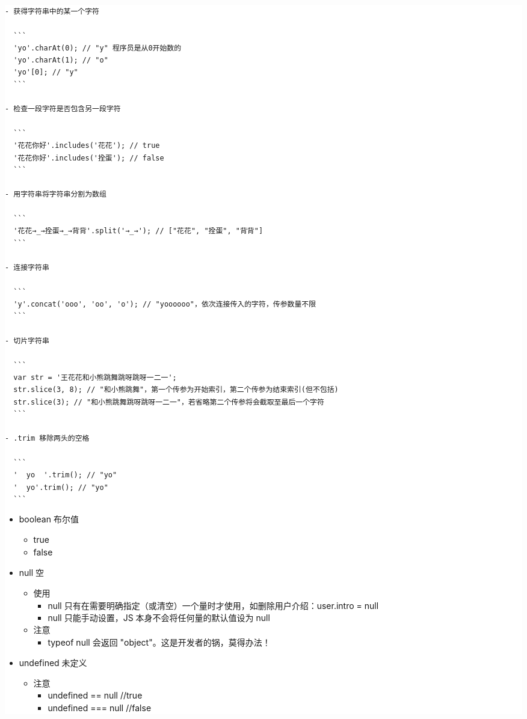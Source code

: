     - 获得字符串中的某一个字符

      ```
      'yo'.charAt(0); // "y" 程序员是从0开始数的
      'yo'.charAt(1); // "o"
      'yo'[0]; // "y"
      ```

    - 检查一段字符是否包含另一段字符

      ```
      '花花你好'.includes('花花'); // true
      '花花你好'.includes('拴蛋'); // false
      ```

    - 用字符串将字符串分割为数组

      ```
      '花花→_→拴蛋→_→背背'.split('→_→'); // ["花花", "拴蛋", "背背"]
      ```

    - 连接字符串

      ```
      'y'.concat('ooo', 'oo', 'o'); // "yoooooo"，依次连接传入的字符，传参数量不限
      ```

    - 切片字符串

      ```
      var str = '王花花和小熊跳舞跳呀跳呀一二一';
      str.slice(3, 8); // "和小熊跳舞"，第一个传参为开始索引，第二个传参为结束索引(但不包括)
      str.slice(3); // "和小熊跳舞跳呀跳呀一二一"，若省略第二个传参将会截取至最后一个字符
      ```

    - .trim 移除两头的空格

      ```
      '  yo  '.trim(); // "yo"
      '  yo'.trim(); // "yo"
      ```

- boolean 布尔值

  - true
  - false

- null 空

  - 使用
    - null 只有在需要明确指定（或清空）一个量时才使用，如删除用户介绍：user.intro = null
    - null 只能手动设置，JS 本身不会将任何量的默认值设为 null
  - 注意
    - typeof null 会返回 "object"。这是开发者的锅，莫得办法！

- undefined 未定义

  - 注意
    - undefined == null //true
    - undefined === null //false
